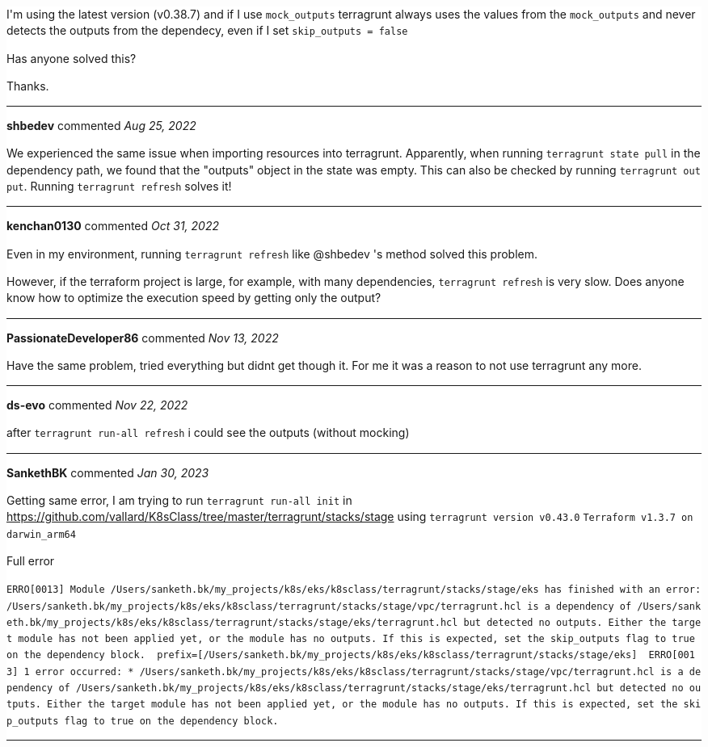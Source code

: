 I'm using the latest version (v0.38.7) and if I use `mock_outputs` terragrunt always uses the values from the `mock_outputs` and never detects the outputs from the dependecy, even if I set `skip_outputs = false`

Has anyone solved this?

Thanks.
***

**shbedev** commented *Aug 25, 2022*

We experienced the same issue when importing resources into terragrunt.
Apparently, when running `terragrunt state pull` in the dependency path, we found that the "outputs" object  in the state was empty. This can also be checked by running `terragrunt output`.
Running `terragrunt refresh` solves it!
***

**kenchan0130** commented *Oct 31, 2022*

Even in my environment, running `terragrunt refresh` like @shbedev 's method solved this problem.

However, if the terraform project is large, for example, with many dependencies, `terragrunt refresh` is very slow.
Does anyone know how to optimize the execution speed by getting only the output?
***

**PassionateDeveloper86** commented *Nov 13, 2022*

Have the same problem, tried everything but didnt get though it. For me it was a reason to not use terragrunt any more.
***

**ds-evo** commented *Nov 22, 2022*

after `terragrunt run-all refresh` i could see the outputs (without mocking)
***

**SankethBK** commented *Jan 30, 2023*

Getting same error, I am trying to run `terragrunt run-all init` in https://github.com/vallard/K8sClass/tree/master/terragrunt/stacks/stage using 
`terragrunt version v0.43.0` 
`Terraform v1.3.7 on darwin_arm64`

Full error 

`ERRO[0013] Module /Users/sanketh.bk/my_projects/k8s/eks/k8sclass/terragrunt/stacks/stage/eks has finished with an error: /Users/sanketh.bk/my_projects/k8s/eks/k8sclass/terragrunt/stacks/stage/vpc/terragrunt.hcl is a dependency of /Users/sanketh.bk/my_projects/k8s/eks/k8sclass/terragrunt/stacks/stage/eks/terragrunt.hcl but detected no outputs. Either the target module has not been applied yet, or the module has no outputs. If this is expected, set the skip_outputs flag to true on the dependency block.  prefix=[/Users/sanketh.bk/my_projects/k8s/eks/k8sclass/terragrunt/stacks/stage/eks] 
ERRO[0013] 1 error occurred:
        * /Users/sanketh.bk/my_projects/k8s/eks/k8sclass/terragrunt/stacks/stage/vpc/terragrunt.hcl is a dependency of /Users/sanketh.bk/my_projects/k8s/eks/k8sclass/terragrunt/stacks/stage/eks/terragrunt.hcl but detected no outputs. Either the target module has not been applied yet, or the module has no outputs. If this is expected, set the skip_outputs flag to true on the dependency block.`
***
